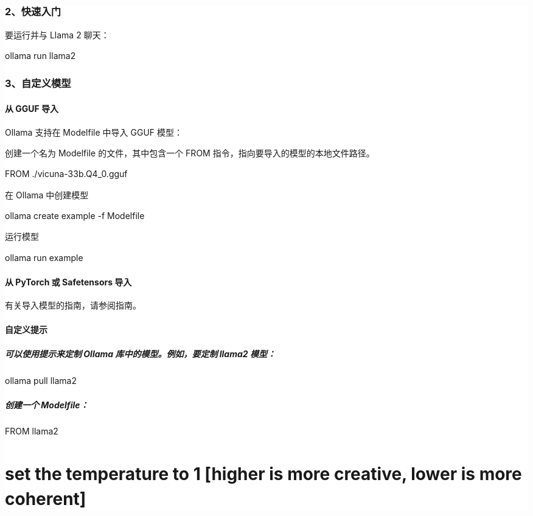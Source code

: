 

### **<strong><strong>2、快速入门**</strong></strong>

要运行并与 Llama 2 聊天：

ollama run llama2





### **<strong><strong>3、自定义模型**</strong></strong>

#### **<strong><strong>从 GGUF 导入**</strong></strong>

Ollama 支持在 Modelfile 中导入 GGUF 模型：

创建一个名为 Modelfile 的文件，其中包含一个 FROM 指令，指向要导入的模型的本地文件路径。

FROM ./vicuna-33b.Q4_0.gguf



在 Ollama 中创建模型

ollama create example -f Modelfile



运行模型

ollama run example



#### **<strong><strong>从 PyTorch 或 Safetensors 导入**</strong></strong>

有关导入模型的指南，请参阅指南。







#### **<strong><strong>自定义提示**</strong></strong>

##### **<strong><strong>可以使用提示来定制 Ollama 库中的模型。例如，要定制 llama2 模型：**</strong></strong>

ollama pull llama2



##### **<strong><strong>创建一个 Modelfile：**</strong></strong>

FROM llama2



# set the temperature to 1 [higher is more creative, lower is more coherent]
